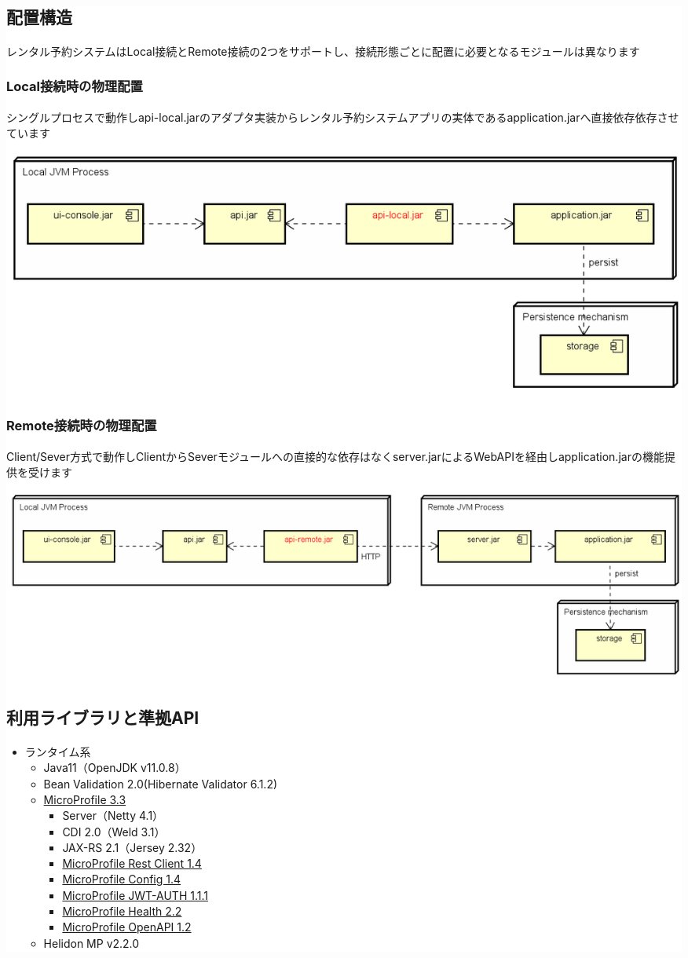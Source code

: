 ## 配置構造
レンタル予約システムはLocal接続とRemote接続の2つをサポートし、接続形態ごとに配置に必要となるモジュールは異なります

### Local接続時の物理配置
シングルプロセスで動作しapi-local.jarのアダプタ実装からレンタル予約システムアプリの実体であるapplication.jarへ直接依存依存させています

![Local接続時の物理配置](/docs/parts/runtime_local.png)

### Remote接続時の物理配置
Client/Sever方式で動作しClientからSeverモジュールへの直接的な依存はなくserver.jarによるWebAPIを経由しapplication.jarの機能提供を受けます

![Remote接続時の物理配置](/docs/parts/runtime_remote.png)


## 利用ライブラリと準拠API
- ランタイム系
  - Java11（OpenJDK v11.0.8）
  - Bean Validation 2.0(Hibernate Validator 6.1.2)
  - [MicroProfile 3.3](https://download.eclipse.org/microprofile/microprofile-3.3/microprofile-spec-3.3.html)
    - Server（Netty 4.1）
    - CDI 2.0（Weld 3.1）
    - JAX-RS 2.1（Jersey 2.32）
    - [MicroProfile Rest Client 1.4](https://download.eclipse.org/microprofile/microprofile-rest-client-1.4.0/microprofile-rest-client-1.4.0.html)
    - [MicroProfile Config 1.4](https://download.eclipse.org/microprofile/microprofile-config-1.4/microprofile-config-spec.html)
    - [MicroProfile JWT-AUTH 1.1.1](https://download.eclipse.org/microprofile/microprofile-jwt-auth-1.1.1/microprofile-jwt-auth-spec.html)
    - [MicroProfile Health 2.2](https://download.eclipse.org/microprofile/microprofile-health-2.2/microprofile-health-spec.html)
    - [MicroProfile OpenAPI 1.2](https://download.eclipse.org/microprofile/microprofile-open-api-1.2/microprofile-openapi-spec-1.2.html)
  - Helidon MP v2.2.0